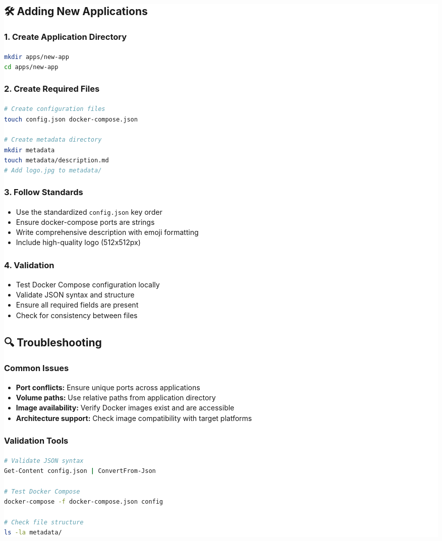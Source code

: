 ## 🛠️ Adding New Applications

### 1. Create Application Directory
```bash
mkdir apps/new-app
cd apps/new-app
```

### 2. Create Required Files
```bash
# Create configuration files
touch config.json docker-compose.json

# Create metadata directory
mkdir metadata
touch metadata/description.md
# Add logo.jpg to metadata/
```

### 3. Follow Standards
- Use the standardized `config.json` key order
- Ensure docker-compose ports are strings
- Write comprehensive description with emoji formatting
- Include high-quality logo (512x512px)

### 4. Validation
- Test Docker Compose configuration locally
- Validate JSON syntax and structure
- Ensure all required fields are present
- Check for consistency between files

## 🔍 Troubleshooting

### Common Issues
- **Port conflicts:** Ensure unique ports across applications
- **Volume paths:** Use relative paths from application directory
- **Image availability:** Verify Docker images exist and are accessible
- **Architecture support:** Check image compatibility with target platforms

### Validation Tools
```bash
# Validate JSON syntax
Get-Content config.json | ConvertFrom-Json

# Test Docker Compose
docker-compose -f docker-compose.json config

# Check file structure
ls -la metadata/
```
